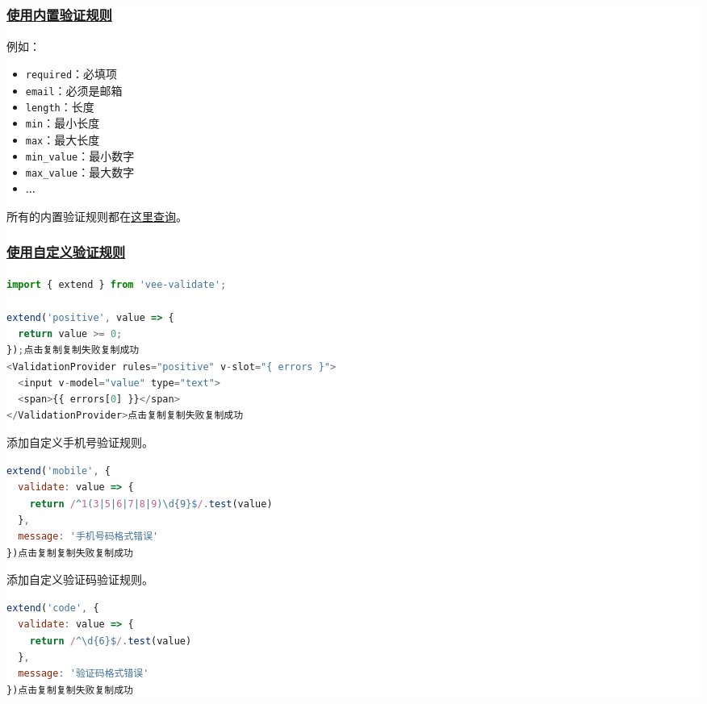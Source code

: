 ### [使用内置验证规则](https://lxst9l.coding-pages.com/#/02-%E7%94%A8%E6%88%B7%E7%99%BB%E5%BD%95%E6%B3%A8%E5%86%8C?id=%e4%bd%bf%e7%94%a8%e5%86%85%e7%bd%ae%e9%aa%8c%e8%af%81%e8%a7%84%e5%88%99)

例如：

- `required`：必填项
- `email`：必须是邮箱
- `length`：长度
- `min`：最小长度
- `max`：最大长度
- `min_value`：最小数字
- `max_value`：最大数字
- ...

所有的内置验证规则都在[这里查询](https://logaretm.github.io/vee-validate/guide/rules.html#rules)。

### [使用自定义验证规则](https://lxst9l.coding-pages.com/#/02-%E7%94%A8%E6%88%B7%E7%99%BB%E5%BD%95%E6%B3%A8%E5%86%8C?id=%e4%bd%bf%e7%94%a8%e8%87%aa%e5%ae%9a%e4%b9%89%e9%aa%8c%e8%af%81%e8%a7%84%e5%88%99)

```js
import { extend } from 'vee-validate';

extend('positive', value => {
  return value >= 0;
});点击复制复制失败复制成功
<ValidationProvider rules="positive" v-slot="{ errors }">
  <input v-model="value" type="text">
  <span>{{ errors[0] }}</span>
</ValidationProvider>点击复制复制失败复制成功
```

添加自定义手机号验证规则。

```js
extend('mobile', {
  validate: value => {
    return /^1(3|5|6|7|8|9)\d{9}$/.test(value)
  },
  message: '手机号码格式错误'
})点击复制复制失败复制成功
```

添加自定义验证码验证规则。

```js
extend('code', {
  validate: value => {
    return /^\d{6}$/.test(value)
  },
  message: '验证码格式错误'
})点击复制复制失败复制成功
```
